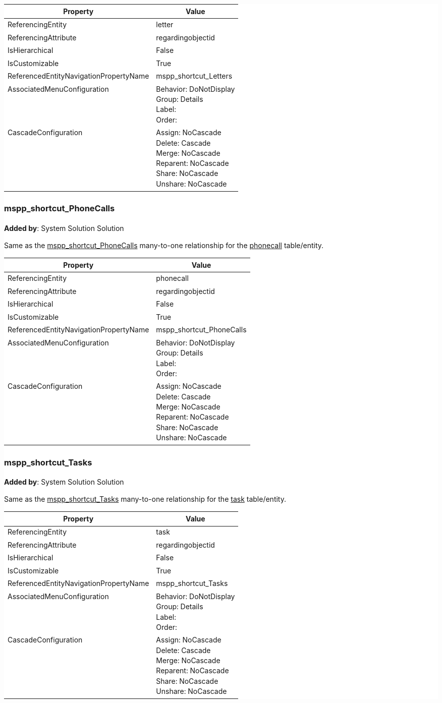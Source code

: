 |Property|Value|
|--------|-----|
|ReferencingEntity|letter|
|ReferencingAttribute|regardingobjectid|
|IsHierarchical|False|
|IsCustomizable|True|
|ReferencedEntityNavigationPropertyName|mspp_shortcut_Letters|
|AssociatedMenuConfiguration|Behavior: DoNotDisplay<br />Group: Details<br />Label: <br />Order: |
|CascadeConfiguration|Assign: NoCascade<br />Delete: Cascade<br />Merge: NoCascade<br />Reparent: NoCascade<br />Share: NoCascade<br />Unshare: NoCascade|


### <a name="BKMK_mspp_shortcut_PhoneCalls"></a> mspp_shortcut_PhoneCalls

**Added by**: System Solution Solution

Same as the [mspp_shortcut_PhoneCalls](phonecall.md#BKMK_mspp_shortcut_PhoneCalls) many-to-one relationship for the [phonecall](phonecall.md) table/entity.

|Property|Value|
|--------|-----|
|ReferencingEntity|phonecall|
|ReferencingAttribute|regardingobjectid|
|IsHierarchical|False|
|IsCustomizable|True|
|ReferencedEntityNavigationPropertyName|mspp_shortcut_PhoneCalls|
|AssociatedMenuConfiguration|Behavior: DoNotDisplay<br />Group: Details<br />Label: <br />Order: |
|CascadeConfiguration|Assign: NoCascade<br />Delete: Cascade<br />Merge: NoCascade<br />Reparent: NoCascade<br />Share: NoCascade<br />Unshare: NoCascade|


### <a name="BKMK_mspp_shortcut_Tasks"></a> mspp_shortcut_Tasks

**Added by**: System Solution Solution

Same as the [mspp_shortcut_Tasks](task.md#BKMK_mspp_shortcut_Tasks) many-to-one relationship for the [task](task.md) table/entity.

|Property|Value|
|--------|-----|
|ReferencingEntity|task|
|ReferencingAttribute|regardingobjectid|
|IsHierarchical|False|
|IsCustomizable|True|
|ReferencedEntityNavigationPropertyName|mspp_shortcut_Tasks|
|AssociatedMenuConfiguration|Behavior: DoNotDisplay<br />Group: Details<br />Label: <br />Order: |
|CascadeConfiguration|Assign: NoCascade<br />Delete: Cascade<br />Merge: NoCascade<br />Reparent: NoCascade<br />Share: NoCascade<br />Unshare: NoCascade|
